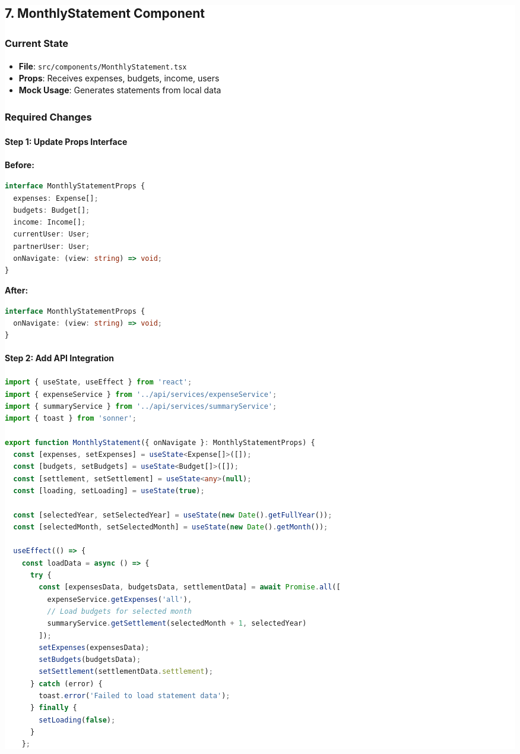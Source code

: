 
## 7. MonthlyStatement Component

### Current State
- **File**: `src/components/MonthlyStatement.tsx`
- **Props**: Receives expenses, budgets, income, users
- **Mock Usage**: Generates statements from local data

### Required Changes

#### Step 1: Update Props Interface
**Before:**
```typescript
interface MonthlyStatementProps {
  expenses: Expense[];
  budgets: Budget[];
  income: Income[];
  currentUser: User;
  partnerUser: User;
  onNavigate: (view: string) => void;
}
```

**After:**
```typescript
interface MonthlyStatementProps {
  onNavigate: (view: string) => void;
}
```

#### Step 2: Add API Integration
```typescript
import { useState, useEffect } from 'react';
import { expenseService } from '../api/services/expenseService';
import { summaryService } from '../api/services/summaryService';
import { toast } from 'sonner';

export function MonthlyStatement({ onNavigate }: MonthlyStatementProps) {
  const [expenses, setExpenses] = useState<Expense[]>([]);
  const [budgets, setBudgets] = useState<Budget[]>([]);
  const [settlement, setSettlement] = useState<any>(null);
  const [loading, setLoading] = useState(true);

  const [selectedYear, setSelectedYear] = useState(new Date().getFullYear());
  const [selectedMonth, setSelectedMonth] = useState(new Date().getMonth());

  useEffect(() => {
    const loadData = async () => {
      try {
        const [expensesData, budgetsData, settlementData] = await Promise.all([
          expenseService.getExpenses('all'),
          // Load budgets for selected month
          summaryService.getSettlement(selectedMonth + 1, selectedYear)
        ]);
        setExpenses(expensesData);
        setBudgets(budgetsData);
        setSettlement(settlementData.settlement);
      } catch (error) {
        toast.error('Failed to load statement data');
      } finally {
        setLoading(false);
      }
    };

```